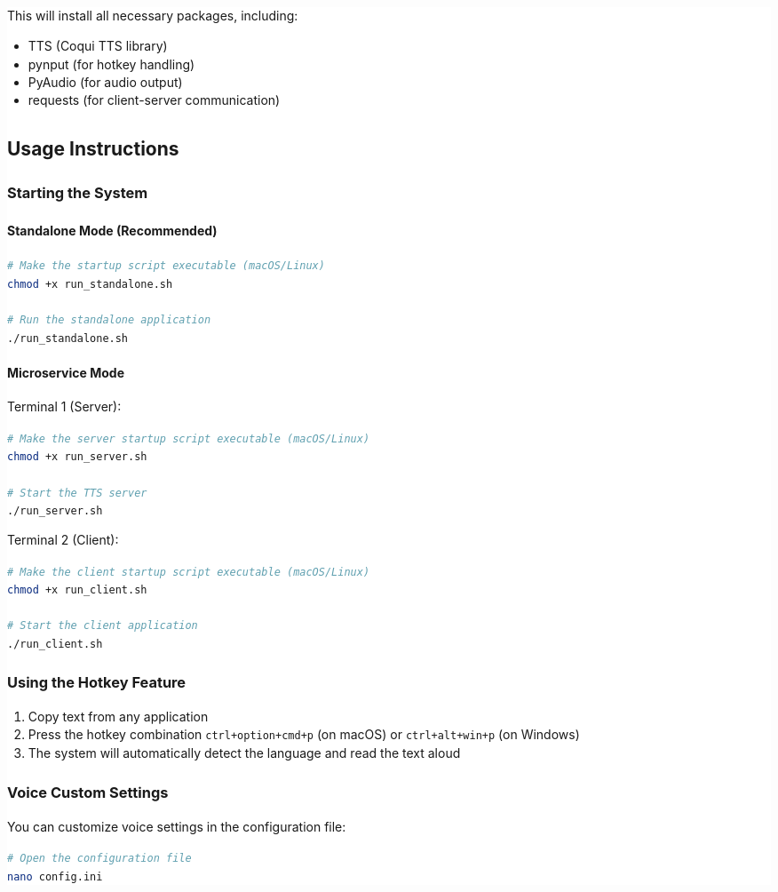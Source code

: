 This will install all necessary packages, including:
- TTS (Coqui TTS library)
- pynput (for hotkey handling)
- PyAudio (for audio output)
- requests (for client-server communication)

## Usage Instructions

### Starting the System

#### Standalone Mode (Recommended)

```bash
# Make the startup script executable (macOS/Linux)
chmod +x run_standalone.sh

# Run the standalone application
./run_standalone.sh
```

#### Microservice Mode

Terminal 1 (Server):
```bash
# Make the server startup script executable (macOS/Linux)
chmod +x run_server.sh

# Start the TTS server
./run_server.sh
```

Terminal 2 (Client):
```bash
# Make the client startup script executable (macOS/Linux)
chmod +x run_client.sh

# Start the client application
./run_client.sh
```

### Using the Hotkey Feature

1. Copy text from any application
2. Press the hotkey combination `ctrl+option+cmd+p` (on macOS) or `ctrl+alt+win+p` (on Windows)
3. The system will automatically detect the language and read the text aloud

### Voice Custom Settings

You can customize voice settings in the configuration file:

```bash
# Open the configuration file
nano config.ini
```
